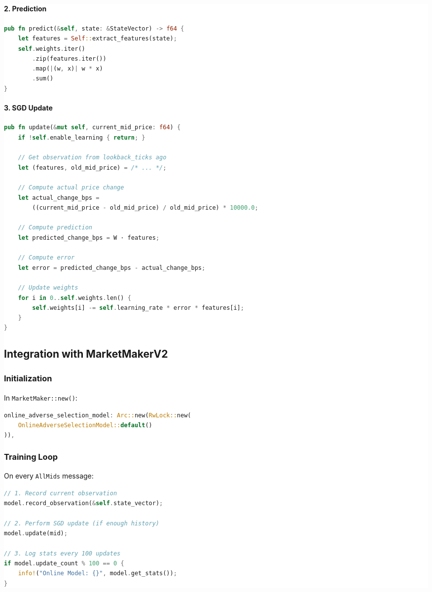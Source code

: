 #### 2. Prediction
```rust
pub fn predict(&self, state: &StateVector) -> f64 {
    let features = Self::extract_features(state);
    self.weights.iter()
        .zip(features.iter())
        .map(|(w, x)| w * x)
        .sum()
}
```

#### 3. SGD Update
```rust
pub fn update(&mut self, current_mid_price: f64) {
    if !self.enable_learning { return; }
    
    // Get observation from lookback_ticks ago
    let (features, old_mid_price) = /* ... */;
    
    // Compute actual price change
    let actual_change_bps = 
        ((current_mid_price - old_mid_price) / old_mid_price) * 10000.0;
    
    // Compute prediction
    let predicted_change_bps = W · features;
    
    // Compute error
    let error = predicted_change_bps - actual_change_bps;
    
    // Update weights
    for i in 0..self.weights.len() {
        self.weights[i] -= self.learning_rate * error * features[i];
    }
}
```

## Integration with MarketMakerV2

### Initialization

In `MarketMaker::new()`:
```rust
online_adverse_selection_model: Arc::new(RwLock::new(
    OnlineAdverseSelectionModel::default()
)),
```

### Training Loop

On every `AllMids` message:
```rust
// 1. Record current observation
model.record_observation(&self.state_vector);

// 2. Perform SGD update (if enough history)
model.update(mid);

// 3. Log stats every 100 updates
if model.update_count % 100 == 0 {
    info!("Online Model: {}", model.get_stats());
}
```
